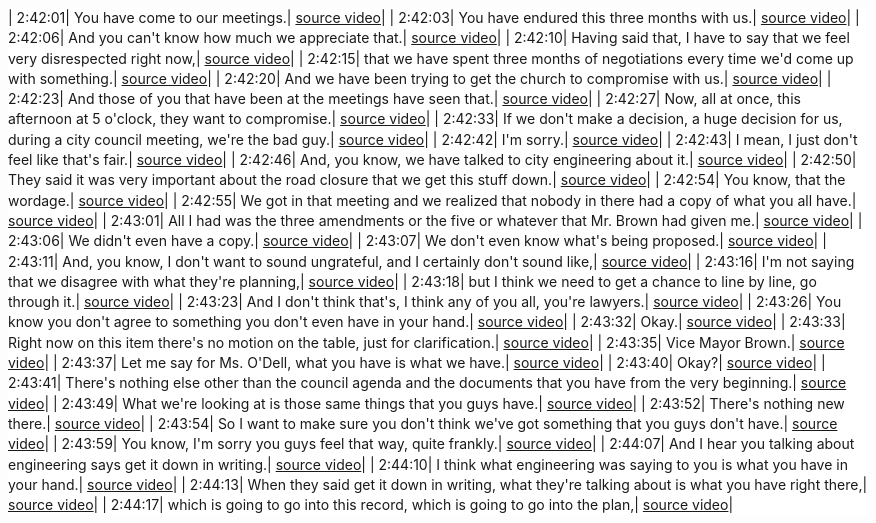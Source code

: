 | 2:42:01| You have come to our meetings.| [source video](https://archive.org/details/citycouncil080422?start=9721)|
| 2:42:03| You have endured this three months with us.| [source video](https://archive.org/details/citycouncil080422?start=9723)|
| 2:42:06| And you can't know how much we appreciate that.| [source video](https://archive.org/details/citycouncil080422?start=9726)|
| 2:42:10| Having said that, I have to say that we feel very disrespected right now,| [source video](https://archive.org/details/citycouncil080422?start=9730)|
| 2:42:15| that we have spent three months of negotiations every time we'd come up with something.| [source video](https://archive.org/details/citycouncil080422?start=9735)|
| 2:42:20| And we have been trying to get the church to compromise with us.| [source video](https://archive.org/details/citycouncil080422?start=9740)|
| 2:42:23| And those of you that have been at the meetings have seen that.| [source video](https://archive.org/details/citycouncil080422?start=9743)|
| 2:42:27| Now, all at once, this afternoon at 5 o'clock, they want to compromise.| [source video](https://archive.org/details/citycouncil080422?start=9747)|
| 2:42:33| If we don't make a decision, a huge decision for us, during a city council meeting, we're the bad guy.| [source video](https://archive.org/details/citycouncil080422?start=9753)|
| 2:42:42| I'm sorry.| [source video](https://archive.org/details/citycouncil080422?start=9762)|
| 2:42:43| I mean, I just don't feel like that's fair.| [source video](https://archive.org/details/citycouncil080422?start=9763)|
| 2:42:46| And, you know, we have talked to city engineering about it.| [source video](https://archive.org/details/citycouncil080422?start=9766)|
| 2:42:50| They said it was very important about the road closure that we get this stuff down.| [source video](https://archive.org/details/citycouncil080422?start=9770)|
| 2:42:54| You know, that the wordage.| [source video](https://archive.org/details/citycouncil080422?start=9774)|
| 2:42:55| We got in that meeting and we realized that nobody in there had a copy of what you all have.| [source video](https://archive.org/details/citycouncil080422?start=9775)|
| 2:43:01| All I had was the three amendments or the five or whatever that Mr. Brown had given me.| [source video](https://archive.org/details/citycouncil080422?start=9781)|
| 2:43:06| We didn't even have a copy.| [source video](https://archive.org/details/citycouncil080422?start=9786)|
| 2:43:07| We don't even know what's being proposed.| [source video](https://archive.org/details/citycouncil080422?start=9787)|
| 2:43:11| And, you know, I don't want to sound ungrateful, and I certainly don't sound like,| [source video](https://archive.org/details/citycouncil080422?start=9791)|
| 2:43:16| I'm not saying that we disagree with what they're planning,| [source video](https://archive.org/details/citycouncil080422?start=9796)|
| 2:43:18| but I think we need to get a chance to line by line, go through it.| [source video](https://archive.org/details/citycouncil080422?start=9798)|
| 2:43:23| And I don't think that's, I think any of you all, you're lawyers.| [source video](https://archive.org/details/citycouncil080422?start=9803)|
| 2:43:26| You know you don't agree to something you don't even have in your hand.| [source video](https://archive.org/details/citycouncil080422?start=9806)|
| 2:43:32| Okay.| [source video](https://archive.org/details/citycouncil080422?start=9812)|
| 2:43:33| Right now on this item there's no motion on the table, just for clarification.| [source video](https://archive.org/details/citycouncil080422?start=9813)|
| 2:43:35| Vice Mayor Brown.| [source video](https://archive.org/details/citycouncil080422?start=9815)|
| 2:43:37| Let me say for Ms. O'Dell, what you have is what we have.| [source video](https://archive.org/details/citycouncil080422?start=9817)|
| 2:43:40| Okay?| [source video](https://archive.org/details/citycouncil080422?start=9820)|
| 2:43:41| There's nothing else other than the council agenda and the documents that you have from the very beginning.| [source video](https://archive.org/details/citycouncil080422?start=9821)|
| 2:43:49| What we're looking at is those same things that you guys have.| [source video](https://archive.org/details/citycouncil080422?start=9829)|
| 2:43:52| There's nothing new there.| [source video](https://archive.org/details/citycouncil080422?start=9832)|
| 2:43:54| So I want to make sure you don't think we've got something that you guys don't have.| [source video](https://archive.org/details/citycouncil080422?start=9834)|
| 2:43:59| You know, I'm sorry you guys feel that way, quite frankly.| [source video](https://archive.org/details/citycouncil080422?start=9839)|
| 2:44:07| And I hear you talking about engineering says get it down in writing.| [source video](https://archive.org/details/citycouncil080422?start=9847)|
| 2:44:10| I think what engineering was saying to you is what you have in your hand.| [source video](https://archive.org/details/citycouncil080422?start=9850)|
| 2:44:13| When they said get it down in writing, what they're talking about is what you have right there,| [source video](https://archive.org/details/citycouncil080422?start=9853)|
| 2:44:17| which is going to go into this record, which is going to go into the plan,| [source video](https://archive.org/details/citycouncil080422?start=9857)|